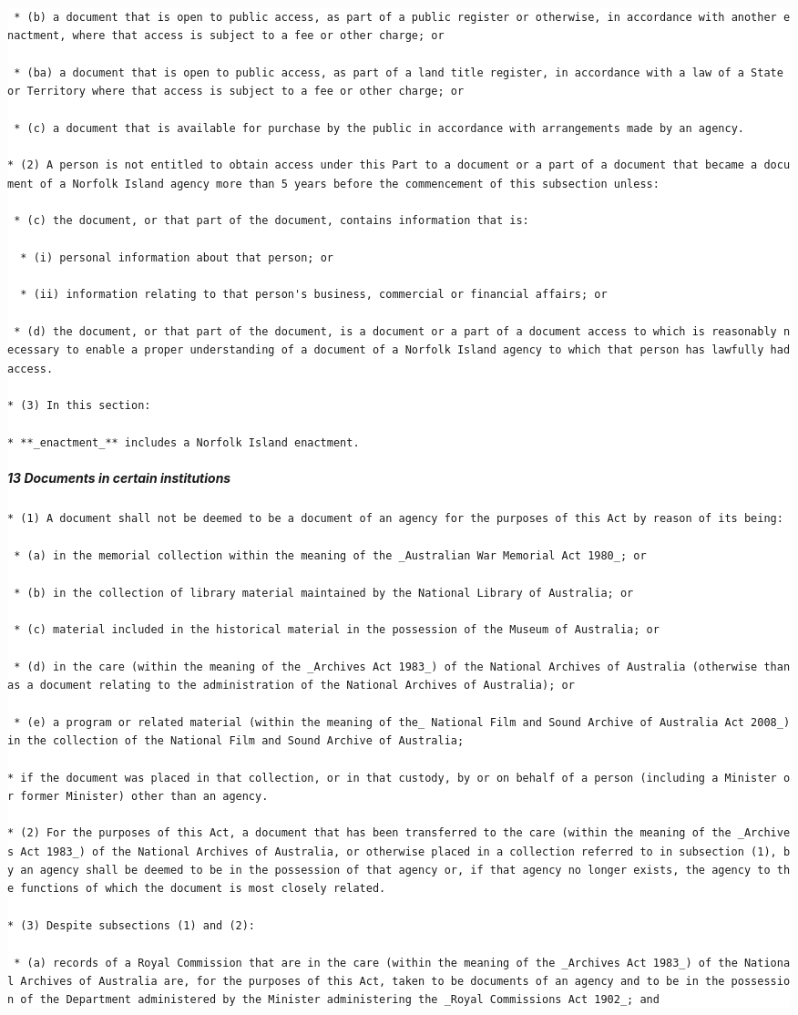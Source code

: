      * (b) a document that is open to public access, as part of a public register or otherwise, in accordance with another enactment, where that access is subject to a fee or other charge; or

     * (ba) a document that is open to public access, as part of a land title register, in accordance with a law of a State or Territory where that access is subject to a fee or other charge; or

     * (c) a document that is available for purchase by the public in accordance with arrangements made by an agency.

    * (2) A person is not entitled to obtain access under this Part to a document or a part of a document that became a document of a Norfolk Island agency more than 5 years before the commencement of this subsection unless:

     * (c) the document, or that part of the document, contains information that is:

      * (i) personal information about that person; or

      * (ii) information relating to that person's business, commercial or financial affairs; or

     * (d) the document, or that part of the document, is a document or a part of a document access to which is reasonably necessary to enable a proper understanding of a document of a Norfolk Island agency to which that person has lawfully had access.

    * (3) In this section:

    * **_enactment_** includes a Norfolk Island enactment.

##### 13  Documents in certain institutions

    * (1) A document shall not be deemed to be a document of an agency for the purposes of this Act by reason of its being:

     * (a) in the memorial collection within the meaning of the _Australian War Memorial Act 1980_; or

     * (b) in the collection of library material maintained by the National Library of Australia; or

     * (c) material included in the historical material in the possession of the Museum of Australia; or

     * (d) in the care (within the meaning of the _Archives Act 1983_) of the National Archives of Australia (otherwise than as a document relating to the administration of the National Archives of Australia); or

     * (e) a program or related material (within the meaning of the_ National Film and Sound Archive of Australia Act 2008_) in the collection of the National Film and Sound Archive of Australia;

    * if the document was placed in that collection, or in that custody, by or on behalf of a person (including a Minister or former Minister) other than an agency.

    * (2) For the purposes of this Act, a document that has been transferred to the care (within the meaning of the _Archives Act 1983_) of the National Archives of Australia, or otherwise placed in a collection referred to in subsection (1), by an agency shall be deemed to be in the possession of that agency or, if that agency no longer exists, the agency to the functions of which the document is most closely related.

    * (3) Despite subsections (1) and (2):

     * (a) records of a Royal Commission that are in the care (within the meaning of the _Archives Act 1983_) of the National Archives of Australia are, for the purposes of this Act, taken to be documents of an agency and to be in the possession of the Department administered by the Minister administering the _Royal Commissions Act 1902_; and
